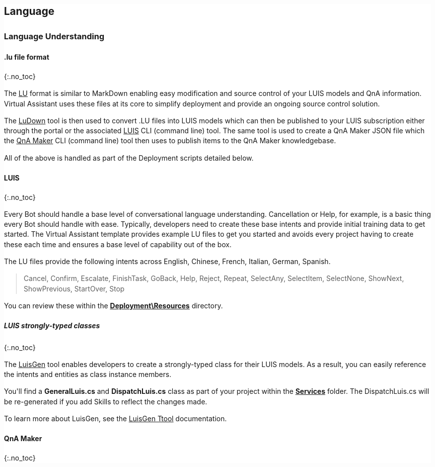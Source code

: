 ## Language

### Language Understanding
#### .lu file format
{:.no_toc}

The [LU](https://github.com/Microsoft/botbuilder-tools/blob/master/packages/Ludown/docs/lu-file-format.md) format is similar to MarkDown enabling easy modification and source control of your LUIS models and QnA information. Virtual Assistant uses these files at its core to simplify deployment and provide an ongoing source control solution.

The [LuDown](https://github.com/Microsoft/botbuilder-tools/tree/master/packages/Ludown) tool is then used to convert .LU files into LUIS models which can then be published to your LUIS subscription either through the portal or the associated [LUIS](https://github.com/Microsoft/botbuilder-tools/tree/master/packages/LUIS) CLI (command line) tool. The same tool is used to create a QnA Maker JSON file which the [QnA Maker](https://github.com/Microsoft/botbuilder-tools/tree/master/packages/QnAMaker) CLI (command line) tool then uses to publish items to the QnA Maker knowledgebase.

All of the above is handled as part of the Deployment scripts detailed below.

#### LUIS
{:.no_toc}

Every Bot should handle a base level of conversational language understanding. Cancellation or Help, for example, is a basic thing every Bot should handle with ease. Typically, developers need to create these base intents and provide initial training data to get started. The Virtual Assistant template provides example LU files to get you started and avoids every project having to create these each time and ensures a base level of capability out of the box.

The LU files provide the following intents across English, Chinese, French, Italian, German, Spanish. 
> Cancel, Confirm, Escalate, FinishTask, GoBack, Help, Reject, Repeat, SelectAny, SelectItem, SelectNone, ShowNext, ShowPrevious, StartOver, Stop

You can review these within the [**Deployment\Resources**]({{site.repo}}/tree/master/templates/Virtual-Assistant-Template/csharp/Sample/VirtualAssistantSample/Deployment/Resources/LU) directory.

##### LUIS strongly-typed classes
{:.no_toc}

The [LuisGen](https://github.com/microsoft/botbuilder-tools/blob/master/packages/LUISGen/src/npm/readme.md) tool enables developers to create a strongly-typed class for their LUIS models. As a result, you can easily reference the intents and entities as class instance members.

You'll find a **GeneralLuis.cs** and **DispatchLuis.cs** class as part of your project within the [**Services**]({{site.repo}}/tree/master/templates/Virtual-Assistant-Template/csharp/Sample/VirtualAssistantSample/Services) folder. The DispatchLuis.cs will be re-generated if you add Skills to reflect the changes made.

To learn more about LuisGen, see the [LuisGen Ttool](https://github.com/microsoft/botbuilder-tools/blob/master/packages/LUISGen/src/npm/readme.md) documentation.

#### QnA Maker
{:.no_toc}

